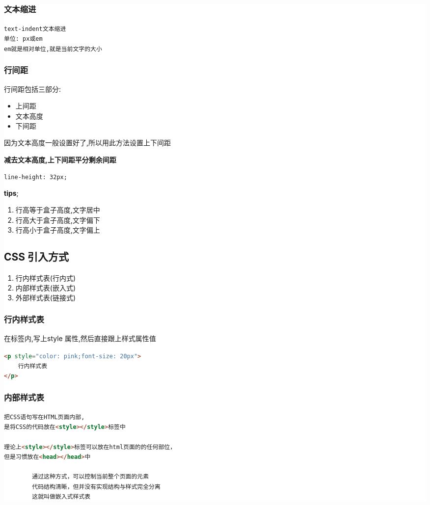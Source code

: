 ### 文本缩进

```html
text-indent文本缩进
单位: px或em
em就是相对单位,就是当前文字的大小
```

### 行间距

行间距包括三部分:

* 上间距
* 文本高度
* 下间距

因为文本高度一般设置好了,所以用此方法设置上下间距

**减去文本高度,上下间距平分剩余间距**

```html
line-height: 32px;
```

**tips**;

1. 行高等于盒子高度,文字居中
2. 行高大于盒子高度,文字偏下
3. 行高小于盒子高度,文字偏上





## CSS 引入方式

1. 行内样式表(行内式)
2. 内部样式表(嵌入式)
3. 外部样式表(链接式)

### 行内样式表

在标签内,写上style 属性,然后直接跟上样式属性值

```html
<p style="color: pink;font-size: 20px">
    行内样式表
</p>
```

### 内部样式表

```html
把CSS语句写在HTML页面内部,
是将CSS的代码放在<style></style>标签中
        
理论上<style></style>标签可以放在html页面的的任何部位，
但是习惯放在<head></head>中

        通过这种方式，可以控制当前整个页面的元素
        代码结构清晰，但并没有实现结构与样式完全分离
        这就叫做嵌入式样式表
```
